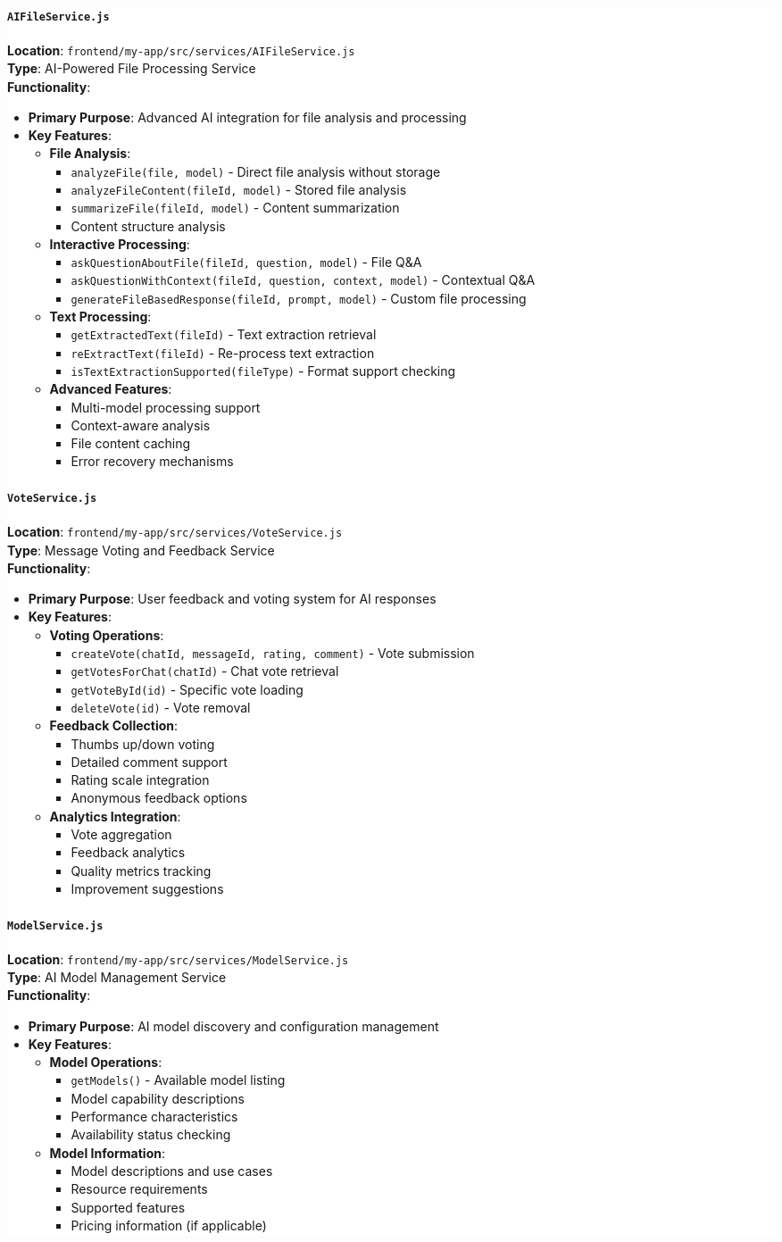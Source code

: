 #### `AIFileService.js`
**Location**: `frontend/my-app/src/services/AIFileService.js`  
**Type**: AI-Powered File Processing Service  
**Functionality**:
- **Primary Purpose**: Advanced AI integration for file analysis and processing
- **Key Features**:
  - **File Analysis**:
    - `analyzeFile(file, model)` - Direct file analysis without storage
    - `analyzeFileContent(fileId, model)` - Stored file analysis
    - `summarizeFile(fileId, model)` - Content summarization
    - Content structure analysis
  - **Interactive Processing**:
    - `askQuestionAboutFile(fileId, question, model)` - File Q&A
    - `askQuestionWithContext(fileId, question, context, model)` - Contextual Q&A
    - `generateFileBasedResponse(fileId, prompt, model)` - Custom file processing
  - **Text Processing**:
    - `getExtractedText(fileId)` - Text extraction retrieval
    - `reExtractText(fileId)` - Re-process text extraction
    - `isTextExtractionSupported(fileType)` - Format support checking
  - **Advanced Features**:
    - Multi-model processing support
    - Context-aware analysis
    - File content caching
    - Error recovery mechanisms

#### `VoteService.js`
**Location**: `frontend/my-app/src/services/VoteService.js`  
**Type**: Message Voting and Feedback Service  
**Functionality**:
- **Primary Purpose**: User feedback and voting system for AI responses
- **Key Features**:
  - **Voting Operations**:
    - `createVote(chatId, messageId, rating, comment)` - Vote submission
    - `getVotesForChat(chatId)` - Chat vote retrieval
    - `getVoteById(id)` - Specific vote loading
    - `deleteVote(id)` - Vote removal
  - **Feedback Collection**:
    - Thumbs up/down voting
    - Detailed comment support
    - Rating scale integration
    - Anonymous feedback options
  - **Analytics Integration**:
    - Vote aggregation
    - Feedback analytics
    - Quality metrics tracking
    - Improvement suggestions

#### `ModelService.js`
**Location**: `frontend/my-app/src/services/ModelService.js`  
**Type**: AI Model Management Service  
**Functionality**:
- **Primary Purpose**: AI model discovery and configuration management
- **Key Features**:
  - **Model Operations**:
    - `getModels()` - Available model listing
    - Model capability descriptions
    - Performance characteristics
    - Availability status checking
  - **Model Information**:
    - Model descriptions and use cases
    - Resource requirements
    - Supported features
    - Pricing information (if applicable)